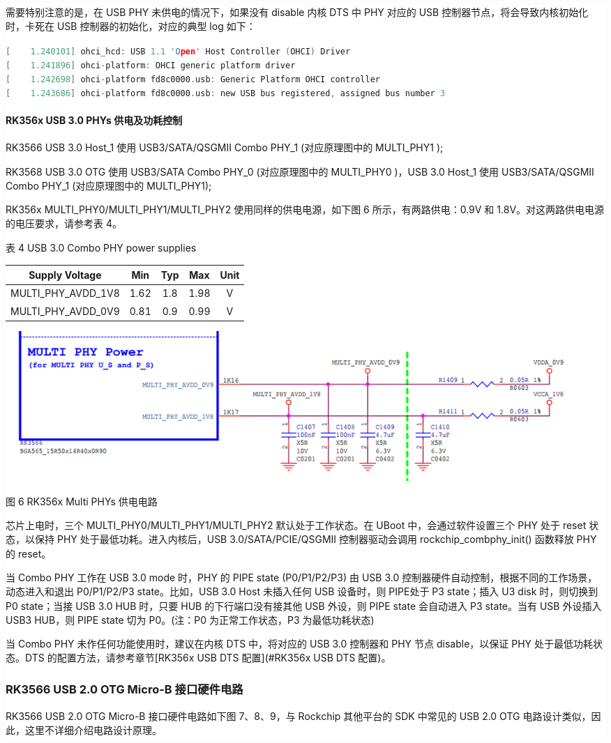 需要特别注意的是，在 USB PHY 未供电的情况下，如果没有 disable 内核 DTS 中 PHY 对应的 USB 控制器节点，将会导致内核初始化时，卡死在 USB 控制器的初始化，对应的典型 log 如下：

```c
[    1.240101] ohci_hcd: USB 1.1 'Open' Host Controller (OHCI) Driver
[    1.241896] ohci-platform: OHCI generic platform driver
[    1.242698] ohci-platform fd8c0000.usb: Generic Platform OHCI controller
[    1.243686] ohci-platform fd8c0000.usb: new USB bus registered, assigned bus number 3
```

#### RK356x USB 3.0 PHYs 供电及功耗控制

RK3566 USB 3.0 Host_1 使用 USB3/SATA/QSGMII Combo PHY_1 (对应原理图中的 MULTI_PHY1 );

RK3568 USB 3.0 OTG 使用 USB3/SATA Combo PHY_0 (对应原理图中的 MULTI_PHY0 )，USB 3.0 Host_1 使用 USB3/SATA/QSGMII Combo PHY_1 (对应原理图中的 MULTI_PHY1);

RK356x MULTI_PHY0/MULTI_PHY1/MULTI_PHY2 使用同样的供电电源，如下图 6 所示，有两路供电：0.9V 和 1.8V。对这两路供电电源的电压要求，请参考表 4。

表 4 USB 3.0 Combo PHY power supplies

|   Supply Voltage   | Min  | Typ  | Max  | Unit |
| :----------------: | :--: | :--: | :--: | :--: |
| MULTI_PHY_AVDD_1V8 | 1.62 | 1.8  | 1.98 |  V   |
| MULTI_PHY_AVDD_0V9 | 0.81 | 0.9  | 0.99 |  V   |

![RK356x-OTG0-HOST1-USB3.0-Multi-PHY-Power-Supply](RK356x-USB/RK356x-OTG0-HOST1-USB3.0-Multi-PHY-Power-Supply.png)

图 6 RK356x Multi PHYs 供电电路

芯片上电时，三个  MULTI_PHY0/MULTI_PHY1/MULTI_PHY2 默认处于工作状态。在 UBoot 中，会通过软件设置三个 PHY 处于 reset 状态，以保持 PHY 处于最低功耗。进入内核后，USB 3.0/SATA/PCIE/QSGMII 控制器驱动会调用 rockchip_combphy_init() 函数释放 PHY 的 reset。

当 Combo PHY 工作在 USB 3.0 mode 时，PHY 的 PIPE state (P0/P1/P2/P3) 由 USB 3.0 控制器硬件自动控制，根据不同的工作场景，动态进入和退出 P0/P1/P2/P3 state。比如，USB 3.0 Host 未插入任何 USB 设备时，则 PIPE处于 P3 state；插入 U3 disk 时，则切换到 P0 state；当接 USB 3.0 HUB 时，只要 HUB 的下行端口没有接其他 USB 外设，则 PIPE state 会自动进入 P3 state。当有 USB 外设插入USB3 HUB，则 PIPE state 切为 P0。(注：P0 为正常工作状态，P3 为最低功耗状态)

当 Combo PHY 未作任何功能使用时，建议在内核 DTS 中，将对应的 USB 3.0 控制器和 PHY 节点 disable，以保证 PHY 处于最低功耗状态。DTS 的配置方法，请参考章节[RK356x USB DTS 配置](#RK356x USB DTS 配置)。

### RK3566 USB 2.0 OTG Micro-B 接口硬件电路

RK3566 USB 2.0 OTG Micro-B 接口硬件电路如下图 7、8、9，与 Rockchip 其他平台的 SDK 中常见的 USB 2.0 OTG 电路设计类似，因此，这里不详细介绍电路设计原理。
